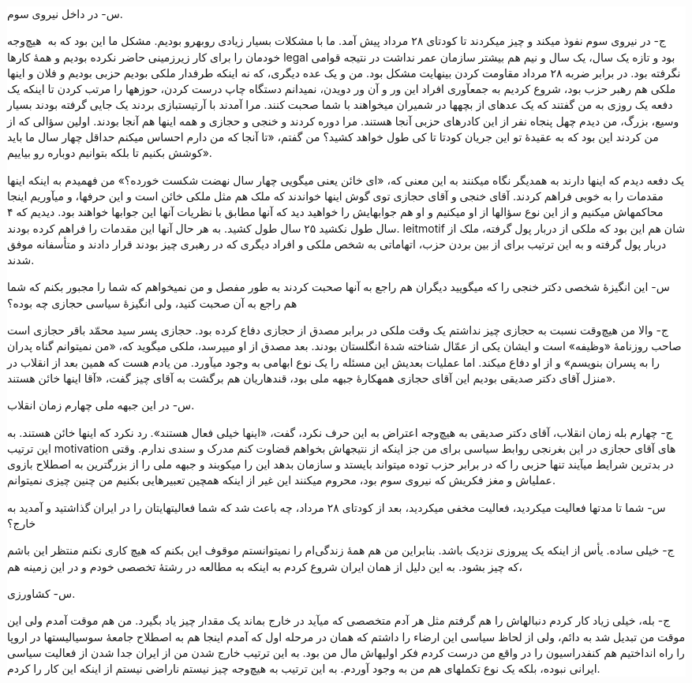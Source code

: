 س- در داخل نیروی سوم.

ج- در نیروی سوم نفوذ می­کند و چیز می­کردند تا کودتای ۲۸ مرداد پیش آمد. ما با مشکلات بسیار زیادی روبه­رو بودیم. مشکل ما این بود که به  هیچ‌وجه خودمان را برای کار زیرزمینی حاضر نکرده بودیم و همۀ کارها legal بود و تازه یک سال، یک سال و نیم هم بیشتر سازمان عمر نداشت در نتیجه قوامی نگرفته بود. در برابر ضربه ۲۸ مرداد مقاومت کردن بی­نهایت مشکل بود. من و یک عده دیگری، که نه اینکه طرفدار ملکی بودیم حزبی بودیم و فلان و اینها ملکی هم رهبر حزب بود، شروع کردیم به جمع­آوری افراد این ور و آن ور دویدن، نمی­دانم دستگاه چاپ درست کردن، حوزه­ها را مرتب کردن تا اینکه یک دفعه یک روزی به من گفتند که یک عده­ای از بچه­ها در شمیران می­خواهند با شما صحبت کنند. مرا آمدند با آرتیست­بازی بردند یک جایی گرفته بودند بسیار وسیع، بزرگ، من دیدم چهل پنجاه نفر از این کادرهای حزبی آنجا هستند. مرا دوره کردند و خنجی و حجازی و همه اینها هم آنجا بودند. اولین سؤالی که از من کردند این بود که به عقیدۀ تو این جریان کودتا تا کی طول خواهد کشید؟ من گفتم، «تا آنجا که من دارم احساس می­کنم حداقل چهار سال ما باید کوشش بکنیم تا بلکه بتوانیم دوباره رو بیاییم».

یک دفعه دیدم که اینها دارند به همدیگر نگاه می­کنند به این معنی که، «ای خائن یعنی می­گویی چهار سال نهضت شکست خورده؟» من فهمیدم به اینکه اینها مقدمات را به خوبی فراهم کردند. آقای خنجی و آقای حجازی توی گوش اینها خواندند که ملک هم مثل ملکی خائن است و این حرف­ها، و می­آوریم اینجا محاکمه­اش می­کنیم و از این نوع سؤال­ها از او می­کنیم و او هم جواب­هایش را خواهید دید که آن­ها مطابق با نظریات آنها این جواب­ها خواهند بود. دیدیم که ۴ سال طول نکشید ۲۵ سال طول کشید. به هر حال آنها این مقدمات را فراهم کرده بودند. leitmotif شان هم این بود که ملکی از دربار پول گرفته، ملک از دربار پول گرفته و به این ترتیب برای از بین بردن حزب، اتهاماتی به شخص ملکی و افراد دیگری که در رهبری چیز بودند قرار دادند و متأسفانه موفق شدند.

س- این انگیزۀ شخصی دکتر خنجی را که می­گویید دیگران هم راجع به آنها صحبت کردند به طور مفصل و من نمی­خواهم که شما را مجبور بکنم که شما هم راجع به آن صحبت کنید، ولی انگیزۀ سیاسی حجازی چه بوده؟

ج- والا من هیچ‌وقت نسبت به حجازی چیز نداشتم یک وقت ملکی در برابر مصدق از حجازی دفاع کرده بود. حجازی پسر سید محمّد باقر حجازی است صاحب روزنامۀ «وظیفه» است و ایشان یکی از عمّال شناخته شدۀ انگلستان بودند. بعد مصدق از او می­پرسد، ملکی می­گوید که، «من نمی­توانم گناه پدران را به پسران بنویسم» و از او دفاع می­کند. اما عملیات بعدیش این مسئله را یک نوع ابهامی به وجود می­آورد. من یادم هست که همین بعد از انقلاب در منزل آقای دکتر صدیقی بودیم این آقای حجازی همه­کارۀ جبهه ملی بود، قندهاریان هم برگشت به آقای چیز گفت، «آقا اینها خائن هستند».

س- در این جبهه ملی چهارم زمان انقلاب.

ج- چهارم بله زمان انقلاب، آقای دکتر صدیقی به هیچ‌وجه اعتراض به این حرف نکرد، گفت، «اینها خیلی فعال هستند». رد نکرد که اینها خائن هستند. به این ترتیب motivation های آقای حجازی در این بغرنجی روابط سیاسی برای من جز اینکه از نتیجه­اش بخواهم قضاوت کنم مدرک و سندی ندارم. وقتی در بدترین شرایط می­آیند تنها حزبی را که در برابر حزب توده می­تواند بایستد و سازمان بدهد این را می­کوبند و جبهه ملی را از بزرگ­ترین به اصطلاح بازوی عملی­اش و مغز فکریش که نیروی سوم بود، محروم می­کنند این غیر از اینکه همچین تعبیرهایی بکنیم من چنین چیزی نمی­توانم.

س- شما تا مدت­ها فعالیت می­کردید، فعالیت مخفی می­کردید، بعد از کودتای ۲۸ مرداد، چه باعث شد که شما فعالیت­هایتان را در ایران گذاشتید و آمدید به خارج؟

ج- خیلی ساده. یأس از این­که یک پیروزی نزدیک باشد. بنابراین من هم همۀ زندگی‌ام را نمی­توانستم موقوف این بکنم که هیچ کاری نکنم منتظر این باشم که چیز بشود. به این دلیل از همان ایران شروع کردم به این­که به مطالعه در رشتۀ تخصصی خودم و در این زمینه هم،

س- کشاورزی.

ج- بله، خیلی زیاد کار کردم دنباله­اش را هم گرفتم مثل هر آدم متخصصی که می­آید در خارج بماند یک مقدار چیز یاد بگیرد. من هم موقت آمدم ولی این موقت من تبدیل شد به دائم، ولی از لحاظ سیاسی این ارضاء را داشتم که همان در مرحله اول که آمدم اینجا هم به اصطلاح جامعۀ سوسیالیست­ها در اروپا را راه انداختیم هم کنفدراسیون را در واقع من درست کردم فکر اولیه­اش مال من بود. به این ترتیب خارج شدن من از ایران جدا شدن از فعالیت سیاسی ایرانی نبوده، بلکه یک نوع تکمله­ای هم من به وجود آوردم. به این ترتیب به هیچ‌وجه چیز نیستم ناراضی نیستم از این­که این کار را کردم.
